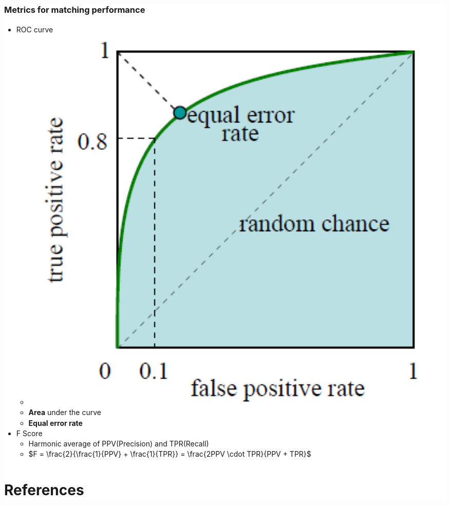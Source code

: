 ### Metrics for matching performance

- ROC curve
  - ![](img/ROC_curve.jpeg)
  - **Area** under the curve
  - **Equal error rate**
- F Score
  - Harmonic average of PPV(Precision) and TPR(Recall)
  - $F = \frac{2}{\frac{1}{PPV} + \frac{1}{TPR}} = \frac{2PPV \cdot TPR}{PPV + TPR}$

# References
